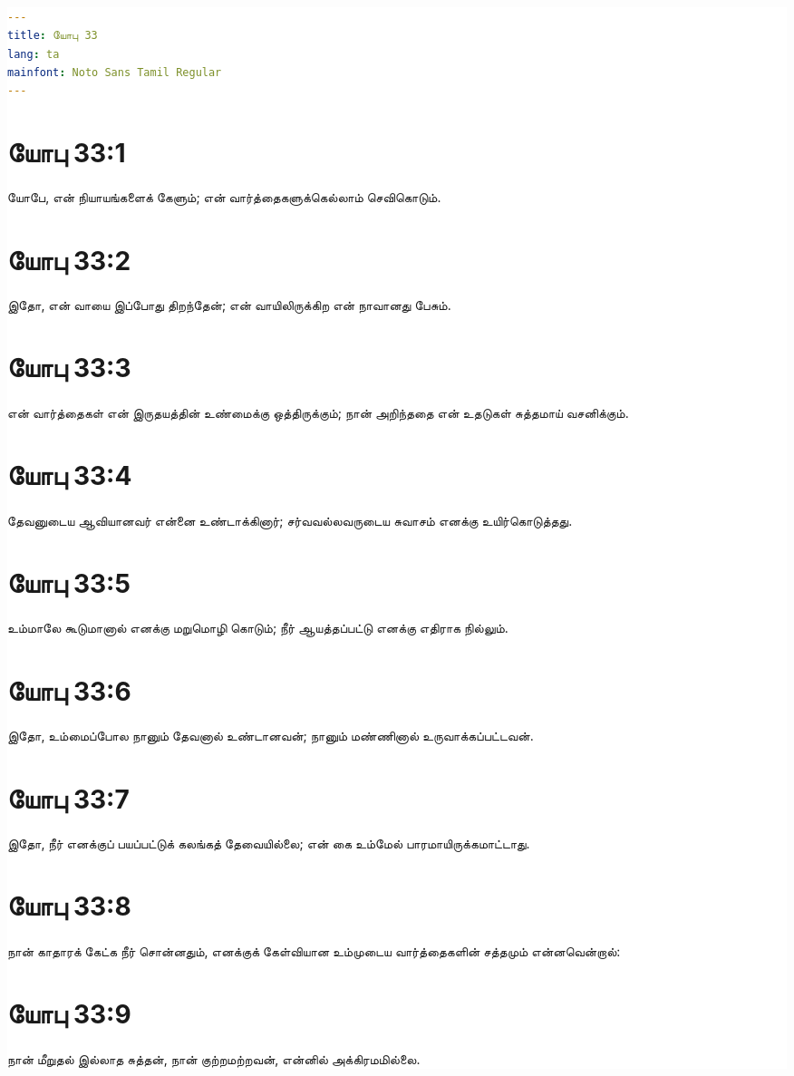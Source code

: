 ```yaml
---
title: யோபு 33
lang: ta
mainfont: Noto Sans Tamil Regular
---
```


# யோபு 33:1

யோபே, என் நியாயங்களைக் கேளும்; என் வார்த்தைகளுக்கெல்லாம் செவிகொடும்.

# யோபு 33:2

இதோ, என் வாயை இப்போது திறந்தேன்; என் வாயிலிருக்கிற என் நாவானது பேசும்.

# யோபு 33:3

என் வார்த்தைகள் என் இருதயத்தின் உண்மைக்கு ஒத்திருக்கும்; நான் அறிந்ததை என் உதடுகள் சுத்தமாய் வசனிக்கும்.

# யோபு 33:4

தேவனுடைய ஆவியானவர் என்னை உண்டாக்கினார்; சர்வவல்லவருடைய சுவாசம் எனக்கு உயிர்கொடுத்தது.

# யோபு 33:5

உம்மாலே கூடுமானால் எனக்கு மறுமொழி கொடும்; நீர் ஆயத்தப்பட்டு எனக்கு எதிராக நில்லும்.

# யோபு 33:6

இதோ, உம்மைப்போல நானும் தேவனால் உண்டானவன்; நானும் மண்ணினால் உருவாக்கப்பட்டவன்.

# யோபு 33:7

இதோ, நீர் எனக்குப் பயப்பட்டுக் கலங்கத் தேவையில்லை; என் கை உம்மேல் பாரமாயிருக்கமாட்டாது.

# யோபு 33:8

நான் காதாரக் கேட்க நீர் சொன்னதும், எனக்குக் கேள்வியான உம்முடைய வார்த்தைகளின் சத்தமும் என்னவென்றால்:

# யோபு 33:9

நான் மீறுதல் இல்லாத சுத்தன், நான் குற்றமற்றவன், என்னில் அக்கிரமமில்லை.
